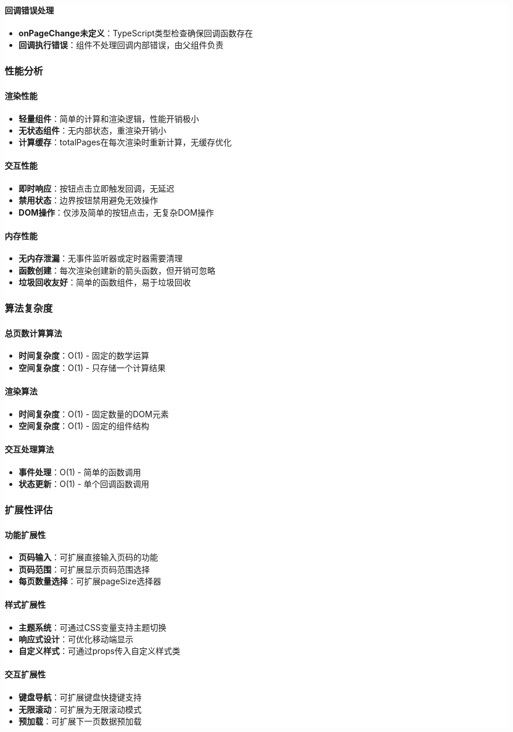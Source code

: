 #### 回调错误处理
- **onPageChange未定义**：TypeScript类型检查确保回调函数存在
- **回调执行错误**：组件不处理回调内部错误，由父组件负责

### 性能分析

#### 渲染性能
- **轻量组件**：简单的计算和渲染逻辑，性能开销极小
- **无状态组件**：无内部状态，重渲染开销小
- **计算缓存**：totalPages在每次渲染时重新计算，无缓存优化

#### 交互性能
- **即时响应**：按钮点击立即触发回调，无延迟
- **禁用状态**：边界按钮禁用避免无效操作
- **DOM操作**：仅涉及简单的按钮点击，无复杂DOM操作

#### 内存性能
- **无内存泄漏**：无事件监听器或定时器需要清理
- **函数创建**：每次渲染创建新的箭头函数，但开销可忽略
- **垃圾回收友好**：简单的函数组件，易于垃圾回收

### 算法复杂度

#### 总页数计算算法
- **时间复杂度**：O(1) - 固定的数学运算
- **空间复杂度**：O(1) - 只存储一个计算结果

#### 渲染算法
- **时间复杂度**：O(1) - 固定数量的DOM元素
- **空间复杂度**：O(1) - 固定的组件结构

#### 交互处理算法
- **事件处理**：O(1) - 简单的函数调用
- **状态更新**：O(1) - 单个回调函数调用

### 扩展性评估

#### 功能扩展性
- **页码输入**：可扩展直接输入页码的功能
- **页码范围**：可扩展显示页码范围选择
- **每页数量选择**：可扩展pageSize选择器

#### 样式扩展性
- **主题系统**：可通过CSS变量支持主题切换
- **响应式设计**：可优化移动端显示
- **自定义样式**：可通过props传入自定义样式类

#### 交互扩展性
- **键盘导航**：可扩展键盘快捷键支持
- **无限滚动**：可扩展为无限滚动模式
- **预加载**：可扩展下一页数据预加载
